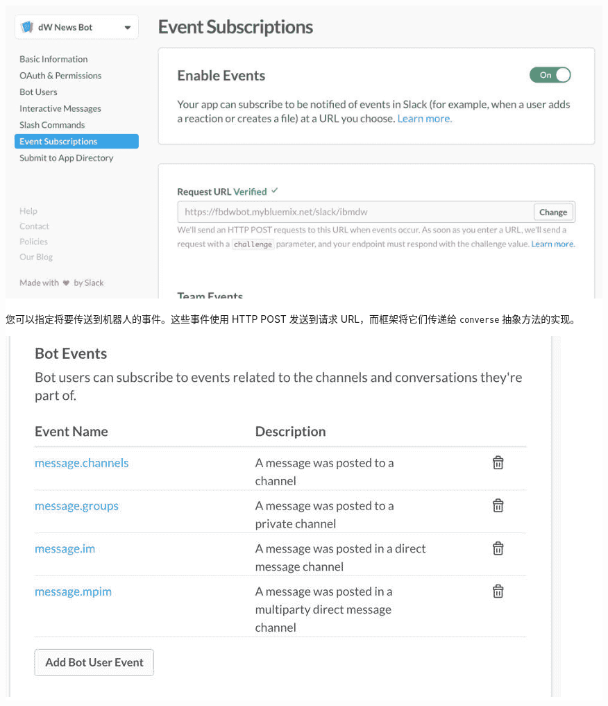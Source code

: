 ![聊天机器人应用程序可订阅用户消息](img/58251f632ee95a7dccb495fc7fc0c828.png)

您可以指定将要传送到机器人的事件。这些事件使用 HTTP POST 发送到请求 URL，而框架将它们传递给 `converse` 抽象方法的实现。

![机器人的事件窗口](img/78c18734b009aa094e6ea3e6f7e3c06e.png)
